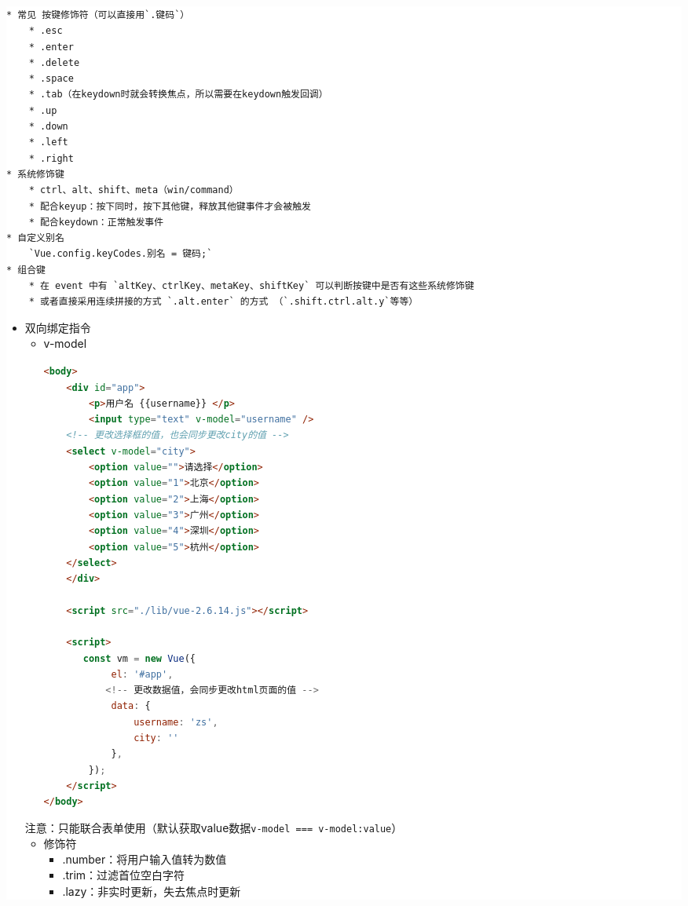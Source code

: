 	* 常见 按键修饰符（可以直接用`.键码`）
		* .esc
		* .enter
		* .delete
		* .space
		* .tab（在keydown时就会转换焦点，所以需要在keydown触发回调）
		* .up
		* .down
		* .left
		* .right
	* 系统修饰键
		* ctrl、alt、shift、meta（win/command）
		* 配合keyup：按下同时，按下其他键，释放其他键事件才会被触发
		* 配合keydown：正常触发事件
	* 自定义别名
		`Vue.config.keyCodes.别名 = 键码;`
	* 组合键
		* 在 event 中有 `altKey、ctrlKey、metaKey、shiftKey` 可以判断按键中是否有这些系统修饰键
		* 或者直接采用连续拼接的方式 `.alt.enter` 的方式 （`.shift.ctrl.alt.y`等等）

* 双向绑定指令
	* v-model
		~~~html
		<body>
		    <div id="app">
		        <p>用户名 {{username}} </p>
		        <input type="text" v-model="username" />
		    <!-- 更改选择框的值，也会同步更改city的值 -->
		    <select v-model="city">
		        <option value="">请选择</option>
		        <option value="1">北京</option>
		        <option value="2">上海</option>
		        <option value="3">广州</option>
		        <option value="4">深圳</option>
		        <option value="5">杭州</option>
		    </select>
		    </div>
		
		    <script src="./lib/vue-2.6.14.js"></script>
			
		    <script>
		       const vm = new Vue({
			        el: '#app',
			       <!-- 更改数据值，会同步更改html页面的值 -->
		            data: {
		                username: 'zs',
		                city: ''
		            },
		        });
		    </script>
		</body>
		~~~
	注意：只能联合表单使用（默认获取value数据`v-model === v-model:value`）
	* 修饰符
		* .number：将用户输入值转为数值
		* .trim：过滤首位空白字符
		* .lazy：非实时更新，失去焦点时更新
